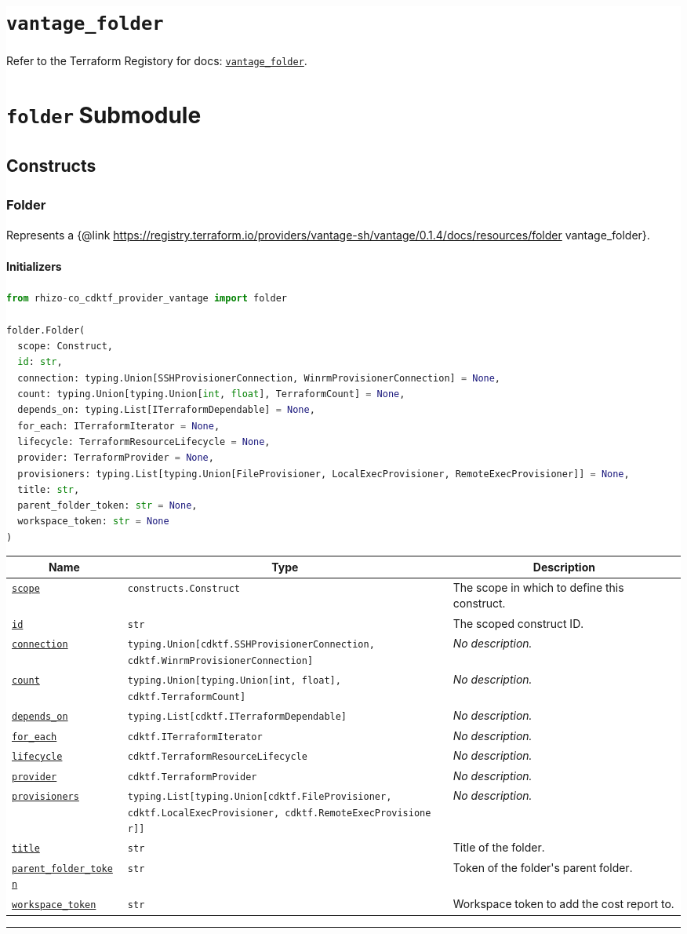 # `vantage_folder`

Refer to the Terraform Registory for docs: [`vantage_folder`](https://registry.terraform.io/providers/vantage-sh/vantage/0.1.4/docs/resources/folder).

# `folder` Submodule <a name="`folder` Submodule" id="rhizo-co-terraform-provider-vantage.folder"></a>

## Constructs <a name="Constructs" id="Constructs"></a>

### Folder <a name="Folder" id="rhizo-co-terraform-provider-vantage.folder.Folder"></a>

Represents a {@link https://registry.terraform.io/providers/vantage-sh/vantage/0.1.4/docs/resources/folder vantage_folder}.

#### Initializers <a name="Initializers" id="rhizo-co-terraform-provider-vantage.folder.Folder.Initializer"></a>

```python
from rhizo-co_cdktf_provider_vantage import folder

folder.Folder(
  scope: Construct,
  id: str,
  connection: typing.Union[SSHProvisionerConnection, WinrmProvisionerConnection] = None,
  count: typing.Union[typing.Union[int, float], TerraformCount] = None,
  depends_on: typing.List[ITerraformDependable] = None,
  for_each: ITerraformIterator = None,
  lifecycle: TerraformResourceLifecycle = None,
  provider: TerraformProvider = None,
  provisioners: typing.List[typing.Union[FileProvisioner, LocalExecProvisioner, RemoteExecProvisioner]] = None,
  title: str,
  parent_folder_token: str = None,
  workspace_token: str = None
)
```

| **Name** | **Type** | **Description** |
| --- | --- | --- |
| <code><a href="#rhizo-co-terraform-provider-vantage.folder.Folder.Initializer.parameter.scope">scope</a></code> | <code>constructs.Construct</code> | The scope in which to define this construct. |
| <code><a href="#rhizo-co-terraform-provider-vantage.folder.Folder.Initializer.parameter.id">id</a></code> | <code>str</code> | The scoped construct ID. |
| <code><a href="#rhizo-co-terraform-provider-vantage.folder.Folder.Initializer.parameter.connection">connection</a></code> | <code>typing.Union[cdktf.SSHProvisionerConnection, cdktf.WinrmProvisionerConnection]</code> | *No description.* |
| <code><a href="#rhizo-co-terraform-provider-vantage.folder.Folder.Initializer.parameter.count">count</a></code> | <code>typing.Union[typing.Union[int, float], cdktf.TerraformCount]</code> | *No description.* |
| <code><a href="#rhizo-co-terraform-provider-vantage.folder.Folder.Initializer.parameter.dependsOn">depends_on</a></code> | <code>typing.List[cdktf.ITerraformDependable]</code> | *No description.* |
| <code><a href="#rhizo-co-terraform-provider-vantage.folder.Folder.Initializer.parameter.forEach">for_each</a></code> | <code>cdktf.ITerraformIterator</code> | *No description.* |
| <code><a href="#rhizo-co-terraform-provider-vantage.folder.Folder.Initializer.parameter.lifecycle">lifecycle</a></code> | <code>cdktf.TerraformResourceLifecycle</code> | *No description.* |
| <code><a href="#rhizo-co-terraform-provider-vantage.folder.Folder.Initializer.parameter.provider">provider</a></code> | <code>cdktf.TerraformProvider</code> | *No description.* |
| <code><a href="#rhizo-co-terraform-provider-vantage.folder.Folder.Initializer.parameter.provisioners">provisioners</a></code> | <code>typing.List[typing.Union[cdktf.FileProvisioner, cdktf.LocalExecProvisioner, cdktf.RemoteExecProvisioner]]</code> | *No description.* |
| <code><a href="#rhizo-co-terraform-provider-vantage.folder.Folder.Initializer.parameter.title">title</a></code> | <code>str</code> | Title of the folder. |
| <code><a href="#rhizo-co-terraform-provider-vantage.folder.Folder.Initializer.parameter.parentFolderToken">parent_folder_token</a></code> | <code>str</code> | Token of the folder's parent folder. |
| <code><a href="#rhizo-co-terraform-provider-vantage.folder.Folder.Initializer.parameter.workspaceToken">workspace_token</a></code> | <code>str</code> | Workspace token to add the cost report to. |

---